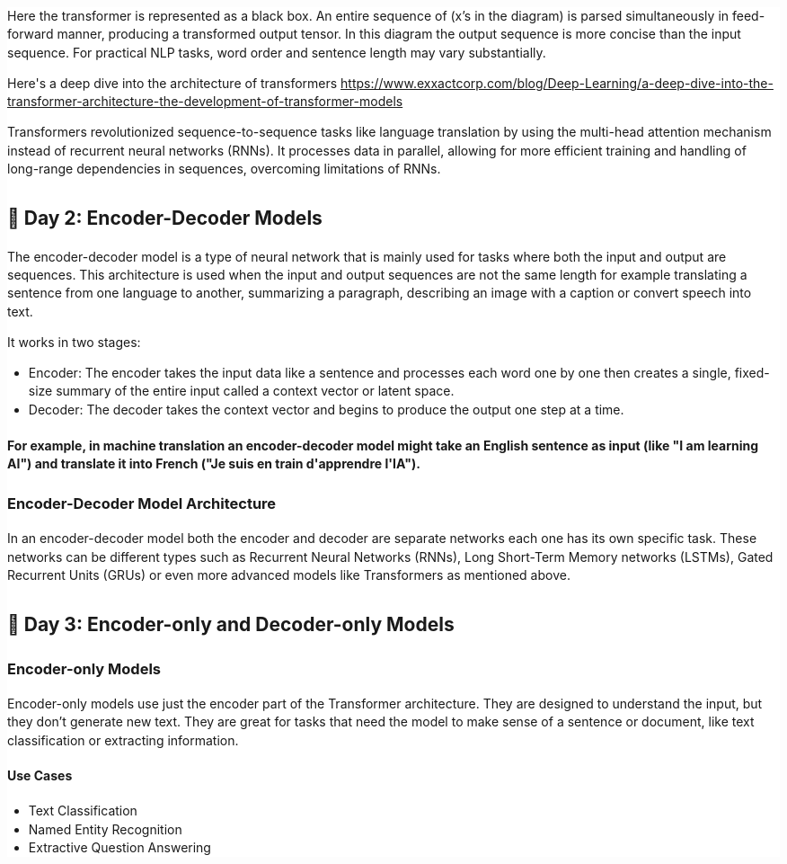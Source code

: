 Here the transformer is represented as a black box. An entire sequence of (x’s in the diagram) is parsed simultaneously in feed-forward manner, producing a transformed output tensor. In this diagram the output sequence is more concise than the input sequence. For practical NLP tasks, word order and sentence length may vary substantially.

Here's a deep dive into the architecture of transformers  https://www.exxactcorp.com/blog/Deep-Learning/a-deep-dive-into-the-transformer-architecture-the-development-of-transformer-models

Transformers revolutionized sequence-to-sequence tasks like language translation by using the multi-head attention mechanism instead of recurrent neural networks (RNNs). It processes data in parallel, allowing for more efficient training and handling of long-range dependencies in sequences, overcoming limitations of RNNs.


<a id="week5day2"></a>
## 👾 Day 2: Encoder-Decoder Models
The encoder-decoder model is a type of neural network that is mainly used for tasks where both the input and output are sequences. This architecture is used when the input and output sequences are not the same length for example translating a sentence from one language to another, summarizing a paragraph, describing an image with a caption or convert speech into text.

It works in two stages:

- Encoder: The encoder takes the input data like a sentence and processes each word one by one then creates a single, fixed-size summary of the entire input called a context vector or latent space.
- Decoder: The decoder takes the context vector and begins to produce the output one step at a time.

#### For example, in machine translation an encoder-decoder model might take an English sentence as input (like "I am learning AI") and translate it into French ("Je suis en train d'apprendre l'IA").

### Encoder-Decoder Model Architecture
In an encoder-decoder model both the encoder and decoder are separate networks each one has its own specific task. These networks can be different types such as Recurrent Neural Networks (RNNs), Long Short-Term Memory networks (LSTMs), Gated Recurrent Units (GRUs) or even more advanced models like Transformers as mentioned above.

<a id="week5day3"></a>
## 👾 Day 3: Encoder-only and Decoder-only Models

### Encoder-only Models
Encoder-only models use just the encoder part of the Transformer architecture. They are designed to understand the input, but they don’t generate new text. They are great for tasks that need the model to make sense of a sentence or document, like text classification or extracting information.

#### Use Cases
- Text Classification
- Named Entity Recognition
- Extractive Question Answering
